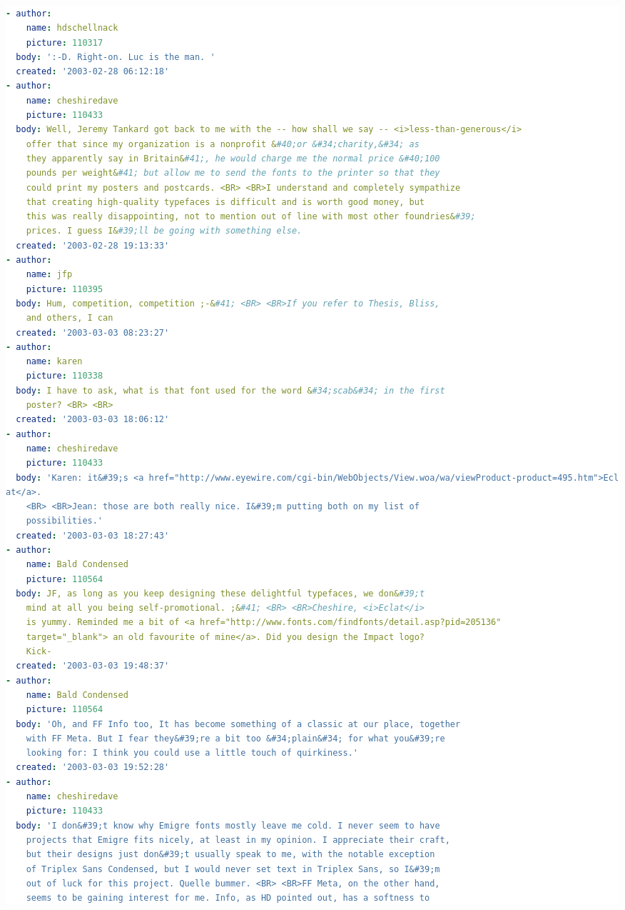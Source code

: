 ```yaml
- author:
    name: hdschellnack
    picture: 110317
  body: ':-D. Right-on. Luc is the man. '
  created: '2003-02-28 06:12:18'
- author:
    name: cheshiredave
    picture: 110433
  body: Well, Jeremy Tankard got back to me with the -- how shall we say -- <i>less-than-generous</i>
    offer that since my organization is a nonprofit &#40;or &#34;charity,&#34; as
    they apparently say in Britain&#41;, he would charge me the normal price &#40;100
    pounds per weight&#41; but allow me to send the fonts to the printer so that they
    could print my posters and postcards. <BR> <BR>I understand and completely sympathize
    that creating high-quality typefaces is difficult and is worth good money, but
    this was really disappointing, not to mention out of line with most other foundries&#39;
    prices. I guess I&#39;ll be going with something else.
  created: '2003-02-28 19:13:33'
- author:
    name: jfp
    picture: 110395
  body: Hum, competition, competition ;-&#41; <BR> <BR>If you refer to Thesis, Bliss,
    and others, I can
  created: '2003-03-03 08:23:27'
- author:
    name: karen
    picture: 110338
  body: I have to ask, what is that font used for the word &#34;scab&#34; in the first
    poster? <BR> <BR>
  created: '2003-03-03 18:06:12'
- author:
    name: cheshiredave
    picture: 110433
  body: 'Karen: it&#39;s <a href="http://www.eyewire.com/cgi-bin/WebObjects/View.woa/wa/viewProduct-product=495.htm">Eclat</a>.
    <BR> <BR>Jean: those are both really nice. I&#39;m putting both on my list of
    possibilities.'
  created: '2003-03-03 18:27:43'
- author:
    name: Bald Condensed
    picture: 110564
  body: JF, as long as you keep designing these delightful typefaces, we don&#39;t
    mind at all you being self-promotional. ;&#41; <BR> <BR>Cheshire, <i>Eclat</i>
    is yummy. Reminded me a bit of <a href="http://www.fonts.com/findfonts/detail.asp?pid=205136"
    target="_blank"> an old favourite of mine</a>. Did you design the Impact logo?
    Kick-
  created: '2003-03-03 19:48:37'
- author:
    name: Bald Condensed
    picture: 110564
  body: 'Oh, and FF Info too, It has become something of a classic at our place, together
    with FF Meta. But I fear they&#39;re a bit too &#34;plain&#34; for what you&#39;re
    looking for: I think you could use a little touch of quirkiness.'
  created: '2003-03-03 19:52:28'
- author:
    name: cheshiredave
    picture: 110433
  body: 'I don&#39;t know why Emigre fonts mostly leave me cold. I never seem to have
    projects that Emigre fits nicely, at least in my opinion. I appreciate their craft,
    but their designs just don&#39;t usually speak to me, with the notable exception
    of Triplex Sans Condensed, but I would never set text in Triplex Sans, so I&#39;m
    out of luck for this project. Quelle bummer. <BR> <BR>FF Meta, on the other hand,
    seems to be gaining interest for me. Info, as HD pointed out, has a softness to
```